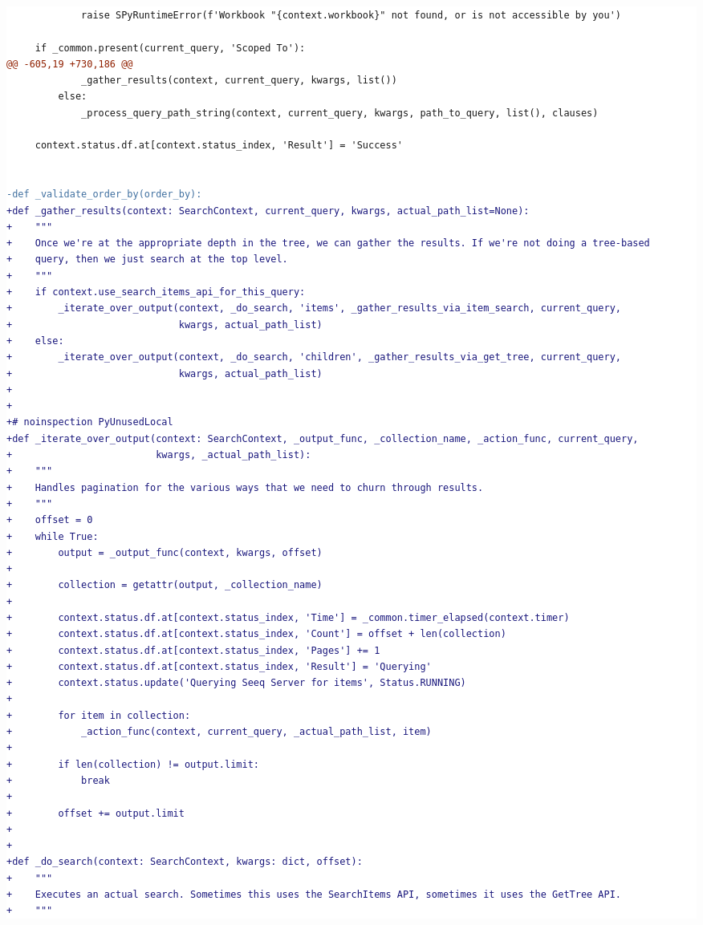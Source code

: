 ```diff
             raise SPyRuntimeError(f'Workbook "{context.workbook}" not found, or is not accessible by you')
 
     if _common.present(current_query, 'Scoped To'):
@@ -605,19 +730,186 @@
             _gather_results(context, current_query, kwargs, list())
         else:
             _process_query_path_string(context, current_query, kwargs, path_to_query, list(), clauses)
 
     context.status.df.at[context.status_index, 'Result'] = 'Success'
 
 
-def _validate_order_by(order_by):
+def _gather_results(context: SearchContext, current_query, kwargs, actual_path_list=None):
+    """
+    Once we're at the appropriate depth in the tree, we can gather the results. If we're not doing a tree-based
+    query, then we just search at the top level.
+    """
+    if context.use_search_items_api_for_this_query:
+        _iterate_over_output(context, _do_search, 'items', _gather_results_via_item_search, current_query,
+                             kwargs, actual_path_list)
+    else:
+        _iterate_over_output(context, _do_search, 'children', _gather_results_via_get_tree, current_query,
+                             kwargs, actual_path_list)
+
+
+# noinspection PyUnusedLocal
+def _iterate_over_output(context: SearchContext, _output_func, _collection_name, _action_func, current_query,
+                         kwargs, _actual_path_list):
+    """
+    Handles pagination for the various ways that we need to churn through results.
+    """
+    offset = 0
+    while True:
+        output = _output_func(context, kwargs, offset)
+
+        collection = getattr(output, _collection_name)
+
+        context.status.df.at[context.status_index, 'Time'] = _common.timer_elapsed(context.timer)
+        context.status.df.at[context.status_index, 'Count'] = offset + len(collection)
+        context.status.df.at[context.status_index, 'Pages'] += 1
+        context.status.df.at[context.status_index, 'Result'] = 'Querying'
+        context.status.update('Querying Seeq Server for items', Status.RUNNING)
+
+        for item in collection:
+            _action_func(context, current_query, _actual_path_list, item)
+
+        if len(collection) != output.limit:
+            break
+
+        offset += output.limit
+
+
+def _do_search(context: SearchContext, kwargs: dict, offset):
+    """
+    Executes an actual search. Sometimes this uses the SearchItems API, sometimes it uses the GetTree API.
+    """
```